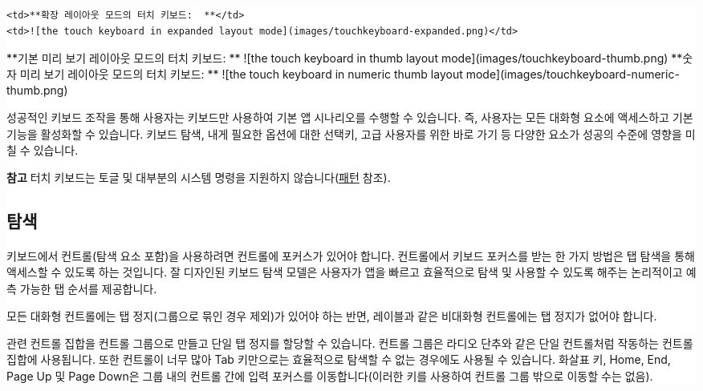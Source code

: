     <td>**확장 레이아웃 모드의 터치 키보드:  **</td>
    <td>![the touch keyboard in expanded layout mode](images/touchkeyboard-expanded.png)</td>
</tr>
<tr>
    <td>**기본 미리 보기 레이아웃 모드의 터치 키보드:  **</td>
    <td>![the touch keyboard in thumb layout mode](images/touchkeyboard-thumb.png)</td>
</tr>
<tr>
    <td>**숫자 미리 보기 레이아웃 모드의 터치 키보드:  **</td>
    <td>![the touch keyboard in numeric thumb layout mode](images/touchkeyboard-numeric-thumb.png)</td>
</tr>
</table>


성공적인 키보드 조작을 통해 사용자는 키보드만 사용하여 기본 앱 시나리오를 수행할 수 있습니다. 즉, 사용자는 모든 대화형 요소에 액세스하고 기본 기능을 활성화할 수 있습니다. 키보드 탐색, 내게 필요한 옵션에 대한 선택키, 고급 사용자를 위한 바로 가기 등 다양한 요소가 성공의 수준에 영향을 미칠 수 있습니다.

**참고** 터치 키보드는 토글 및 대부분의 시스템 명령을 지원하지 않습니다([패턴](#keyboard_command_patterns) 참조).

## 탐색


키보드에서 컨트롤(탐색 요소 포함)을 사용하려면 컨트롤에 포커스가 있어야 합니다. 컨트롤에서 키보드 포커스를 받는 한 가지 방법은 탭 탐색을 통해 액세스할 수 있도록 하는 것입니다. 잘 디자인된 키보드 탐색 모델은 사용자가 앱을 빠르고 효율적으로 탐색 및 사용할 수 있도록 해주는 논리적이고 예측 가능한 탭 순서를 제공합니다.

모든 대화형 컨트롤에는 탭 정지(그룹으로 묶인 경우 제외)가 있어야 하는 반면, 레이블과 같은 비대화형 컨트롤에는 탭 정지가 없어야 합니다.

관련 컨트롤 집합을 컨트롤 그룹으로 만들고 단일 탭 정지를 할당할 수 있습니다. 컨트롤 그룹은 라디오 단추와 같은 단일 컨트롤처럼 작동하는 컨트롤 집합에 사용됩니다. 또한 컨트롤이 너무 많아 Tab 키만으로는 효율적으로 탐색할 수 없는 경우에도 사용될 수 있습니다. 화살표 키, Home, End, Page Up 및 Page Down은 그룹 내의 컨트롤 간에 입력 포커스를 이동합니다(이러한 키를 사용하여 컨트롤 그룹 밖으로 이동할 수는 없음).
